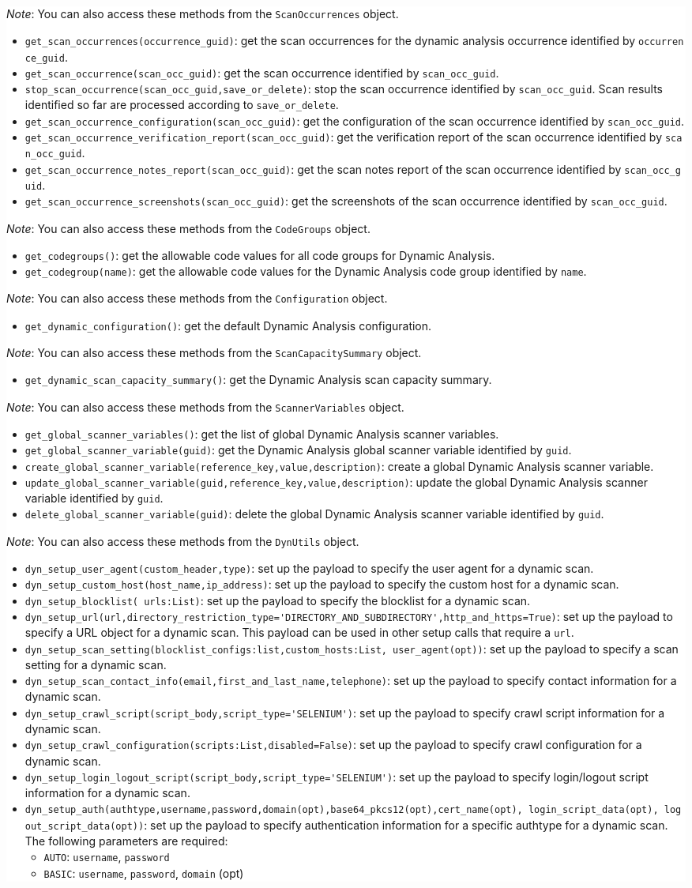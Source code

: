 _Note_: You can also access these methods from the `ScanOccurrences` object.

- `get_scan_occurrences(occurrence_guid)`: get the scan occurrences for the dynamic analysis occurrence identified by `occurrence_guid`.
- `get_scan_occurrence(scan_occ_guid)`: get the scan occurrence identified by `scan_occ_guid`.
- `stop_scan_occurrence(scan_occ_guid,save_or_delete)`: stop the scan occurrence identified by `scan_occ_guid`. Scan results identified so far are processed according to `save_or_delete`.
- `get_scan_occurrence_configuration(scan_occ_guid)`: get the configuration of the scan occurrence identified by `scan_occ_guid`.
- `get_scan_occurrence_verification_report(scan_occ_guid)`: get the verification report of the scan occurrence identified by `scan_occ_guid`.
- `get_scan_occurrence_notes_report(scan_occ_guid)`: get the scan notes report of the scan occurrence identified by `scan_occ_guid`.
- `get_scan_occurrence_screenshots(scan_occ_guid)`: get the screenshots of the scan occurrence identified by `scan_occ_guid`.

_Note_: You can also access these methods from the `CodeGroups` object.

- `get_codegroups()`: get the allowable code values for all code groups for Dynamic Analysis.
- `get_codegroup(name)`: get the allowable code values for the Dynamic Analysis code group identified by `name`.

_Note_: You can also access these methods from the `Configuration` object.

- `get_dynamic_configuration()`: get the default Dynamic Analysis configuration.

_Note_: You can also access these methods from the `ScanCapacitySummary` object.

- `get_dynamic_scan_capacity_summary()`: get the Dynamic Analysis scan capacity summary.

_Note_: You can also access these methods from the `ScannerVariables` object.

- `get_global_scanner_variables()`: get the list of global Dynamic Analysis scanner variables.
- `get_global_scanner_variable(guid)`: get the Dynamic Analysis global scanner variable identified by `guid`.
- `create_global_scanner_variable(reference_key,value,description)`: create a global Dynamic Analysis scanner variable.
- `update_global_scanner_variable(guid,reference_key,value,description)`: update the global Dynamic Analysis scanner variable identified by `guid`.
- `delete_global_scanner_variable(guid)`: delete the global Dynamic Analysis scanner variable identified by `guid`.

_Note_: You can also access these methods from the `DynUtils` object.

- `dyn_setup_user_agent(custom_header,type)`: set up the payload to specify the user agent for a dynamic scan.
- `dyn_setup_custom_host(host_name,ip_address)`: set up the payload to specify the custom host for a dynamic scan.
- `dyn_setup_blocklist( urls:List)`: set up the payload to specify the blocklist for a dynamic scan.
- `dyn_setup_url(url,directory_restriction_type='DIRECTORY_AND_SUBDIRECTORY',http_and_https=True)`: set up the payload to specify a URL object for a dynamic scan. This payload can be used in other setup calls that require a `url`.
- `dyn_setup_scan_setting(blocklist_configs:list,custom_hosts:List, user_agent(opt))`: set up the payload to specify a scan setting for a dynamic scan.
- `dyn_setup_scan_contact_info(email,first_and_last_name,telephone)`: set up the payload to specify contact information for a dynamic scan.
- `dyn_setup_crawl_script(script_body,script_type='SELENIUM')`: set up the payload to specify crawl script information for a dynamic scan.
- `dyn_setup_crawl_configuration(scripts:List,disabled=False)`: set up the payload to specify crawl configuration for a dynamic scan.
- `dyn_setup_login_logout_script(script_body,script_type='SELENIUM')`: set up the payload to specify login/logout script information for a dynamic scan.
- `dyn_setup_auth(authtype,username,password,domain(opt),base64_pkcs12(opt),cert_name(opt), login_script_data(opt), logout_script_data(opt))`: set up the payload to specify authentication information for a specific authtype for a dynamic scan. The following parameters are required:
  - `AUTO`: `username`, `password`
  - `BASIC`: `username`, `password`, `domain` (opt)